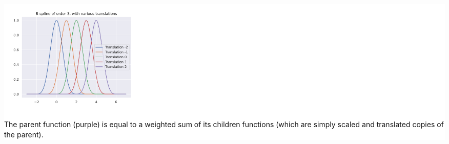   <img src="images/v4_translations.png" width="32%"/>
</p>


The parent function (purple) is equal to a weighted sum of its children functions (which are simply scaled and translated copies of the parent).